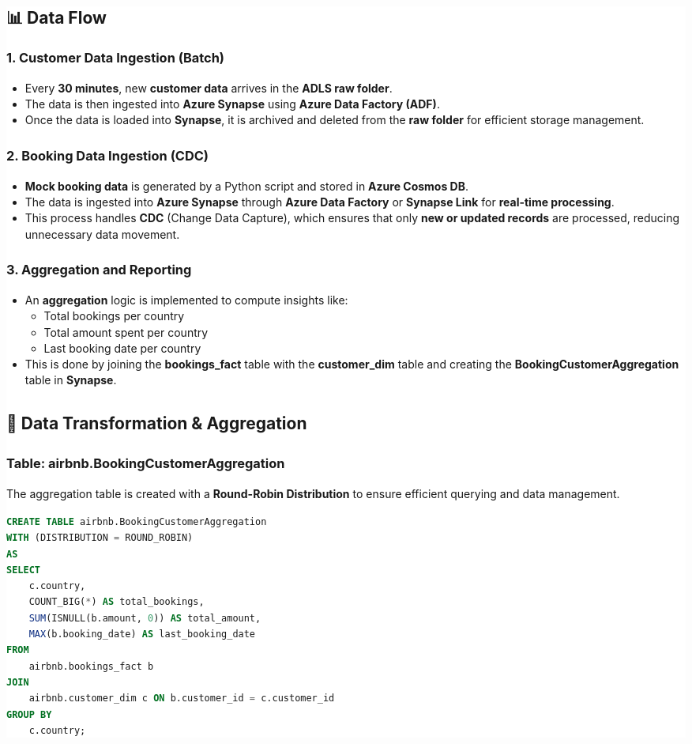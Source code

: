

## 📊 Data Flow

### **1. Customer Data Ingestion** (Batch)

- Every **30 minutes**, new **customer data** arrives in the **ADLS raw folder**.
- The data is then ingested into **Azure Synapse** using **Azure Data Factory (ADF)**.
- Once the data is loaded into **Synapse**, it is archived and deleted from the **raw folder** for efficient storage management.

### **2. Booking Data Ingestion** (CDC)

- **Mock booking data** is generated by a Python script and stored in **Azure Cosmos DB**.
- The data is ingested into **Azure Synapse** through **Azure Data Factory** or **Synapse Link** for **real-time processing**.
- This process handles **CDC** (Change Data Capture), which ensures that only **new or updated records** are processed, reducing unnecessary data movement.

### **3. Aggregation and Reporting**

- An **aggregation** logic is implemented to compute insights like:
  - Total bookings per country
  - Total amount spent per country
  - Last booking date per country
- This is done by joining the **bookings_fact** table with the **customer_dim** table and creating the **BookingCustomerAggregation** table in **Synapse**.



## 🧮 Data Transformation & Aggregation

### **Table: airbnb.BookingCustomerAggregation**

The aggregation table is created with a **Round-Robin Distribution** to ensure efficient querying and data management.

```sql
CREATE TABLE airbnb.BookingCustomerAggregation
WITH (DISTRIBUTION = ROUND_ROBIN)
AS
SELECT 
    c.country,
    COUNT_BIG(*) AS total_bookings,
    SUM(ISNULL(b.amount, 0)) AS total_amount,
    MAX(b.booking_date) AS last_booking_date
FROM 
    airbnb.bookings_fact b
JOIN 
    airbnb.customer_dim c ON b.customer_id = c.customer_id
GROUP BY 
    c.country;
```
